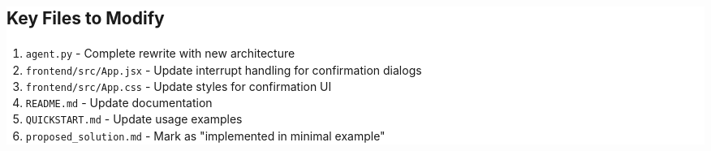 ## Key Files to Modify

1. `agent.py` - Complete rewrite with new architecture
2. `frontend/src/App.jsx` - Update interrupt handling for confirmation dialogs
3. `frontend/src/App.css` - Update styles for confirmation UI
4. `README.md` - Update documentation
5. `QUICKSTART.md` - Update usage examples
6. `proposed_solution.md` - Mark as "implemented in minimal example"